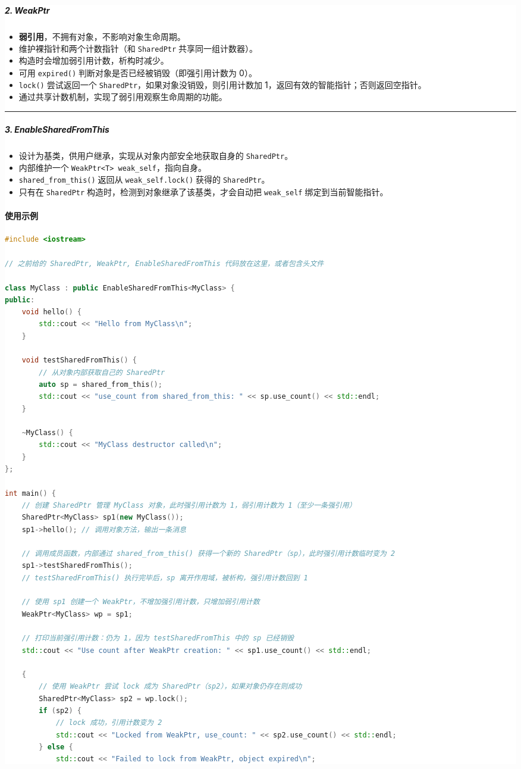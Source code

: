 ##### 2. WeakPtr

- **弱引用**，不拥有对象，不影响对象生命周期。
- 维护裸指针和两个计数指针（和 `SharedPtr` 共享同一组计数器）。
- 构造时会增加弱引用计数，析构时减少。
- 可用 `expired()` 判断对象是否已经被销毁（即强引用计数为 0）。
- `lock()` 尝试返回一个 `SharedPtr`，如果对象没销毁，则引用计数加 1，返回有效的智能指针；否则返回空指针。
- 通过共享计数机制，实现了弱引用观察生命周期的功能。

------

##### 3. EnableSharedFromThis

- 设计为基类，供用户继承，实现从对象内部安全地获取自身的 `SharedPtr`。
- 内部维护一个 `WeakPtr<T> weak_self`，指向自身。
- `shared_from_this()` 返回从 `weak_self.lock()` 获得的 `SharedPtr`。
- 只有在 `SharedPtr` 构造时，检测到对象继承了该基类，才会自动把 `weak_self` 绑定到当前智能指针。

#### 使用示例

```cpp
#include <iostream>

// 之前给的 SharedPtr, WeakPtr, EnableSharedFromThis 代码放在这里，或者包含头文件

class MyClass : public EnableSharedFromThis<MyClass> {
public:
    void hello() {
        std::cout << "Hello from MyClass\n";
    }

    void testSharedFromThis() {
        // 从对象内部获取自己的 SharedPtr
        auto sp = shared_from_this();
        std::cout << "use_count from shared_from_this: " << sp.use_count() << std::endl;
    }

    ~MyClass() {
        std::cout << "MyClass destructor called\n";
    }
};

int main() {
    // 创建 SharedPtr 管理 MyClass 对象，此时强引用计数为 1，弱引用计数为 1（至少一条强引用）
    SharedPtr<MyClass> sp1(new MyClass());
    sp1->hello(); // 调用对象方法，输出一条消息

    // 调用成员函数，内部通过 shared_from_this() 获得一个新的 SharedPtr（sp），此时强引用计数临时变为 2
    sp1->testSharedFromThis(); 
    // testSharedFromThis() 执行完毕后，sp 离开作用域，被析构，强引用计数回到 1

    // 使用 sp1 创建一个 WeakPtr，不增加强引用计数，只增加弱引用计数
    WeakPtr<MyClass> wp = sp1;

    // 打印当前强引用计数：仍为 1，因为 testSharedFromThis 中的 sp 已经销毁
    std::cout << "Use count after WeakPtr creation: " << sp1.use_count() << std::endl;

    {
        // 使用 WeakPtr 尝试 lock 成为 SharedPtr（sp2），如果对象仍存在则成功
        SharedPtr<MyClass> sp2 = wp.lock();
        if (sp2) {
            // lock 成功，引用计数变为 2
            std::cout << "Locked from WeakPtr, use_count: " << sp2.use_count() << std::endl;
        } else {
            std::cout << "Failed to lock from WeakPtr, object expired\n";
```